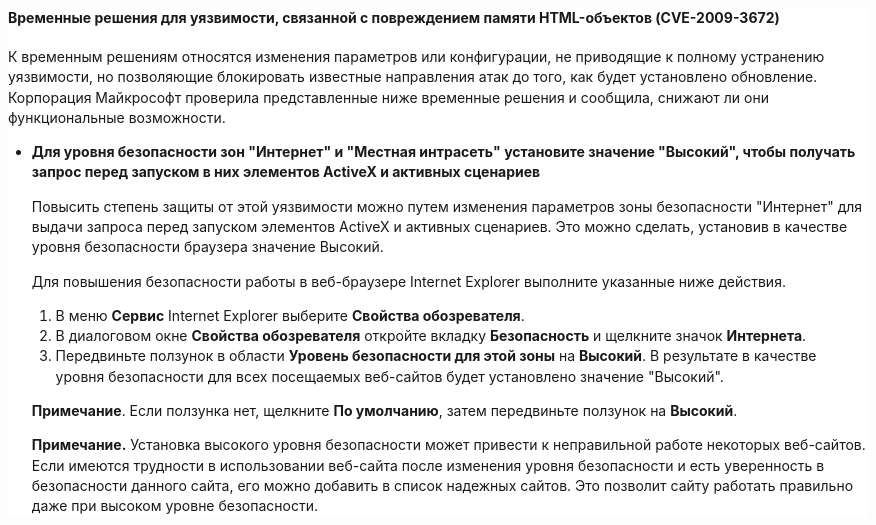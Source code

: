 #### Временные решения для уязвимости, связанной с повреждением памяти HTML-объектов (CVE-2009-3672)

К временным решениям относятся изменения параметров или конфигурации, не приводящие к полному устранению уязвимости, но позволяющие блокировать известные направления атак до того, как будет установлено обновление. Корпорация Майкрософт проверила представленные ниже временные решения и сообщила, снижают ли они функциональные возможности.

-   **Для уровня безопасности зон "Интернет" и "Местная интрасеть" установите значение "Высокий", чтобы получать запрос перед запуском в них элементов ActiveX и активных сценариев**

    Повысить степень защиты от этой уязвимости можно путем изменения параметров зоны безопасности "Интернет" для выдачи запроса перед запуском элементов ActiveX и активных сценариев. Это можно сделать, установив в качестве уровня безопасности браузера значение Высокий.

    Для повышения безопасности работы в веб-браузере Internet Explorer выполните указанные ниже действия.

    1.  В меню **Сервис** Internet Explorer выберите **Свойства обозревателя**.
    2.  В диалоговом окне **Свойства обозревателя** откройте вкладку **Безопасность** и щелкните значок **Интернета**.
    3.  Передвиньте ползунок в области **Уровень безопасности для этой зоны** на **Высокий**. В результате в качестве уровня безопасности для всех посещаемых веб-сайтов будет установлено значение "Высокий".

    **Примечание**. Если ползунка нет, щелкните **По умолчанию**, затем передвиньте ползунок на **Высокий**.

    **Примечание.** Установка высокого уровня безопасности может привести к неправильной работе некоторых веб-сайтов. Если имеются трудности в использовании веб-сайта после изменения уровня безопасности и есть уверенность в безопасности данного сайта, его можно добавить в список надежных сайтов. Это позволит сайту работать правильно даже при высоком уровне безопасности.

